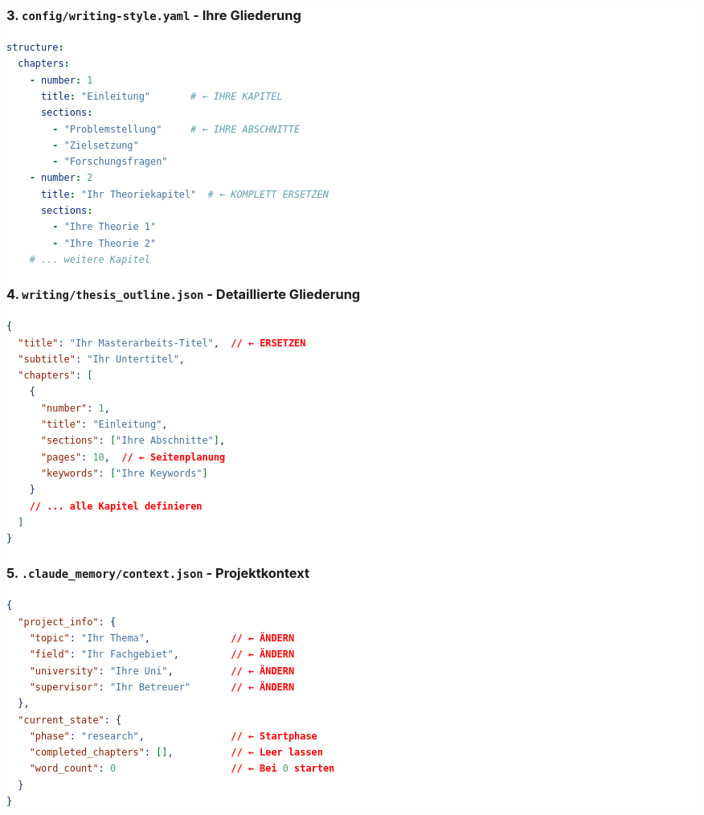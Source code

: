 ### 3. **`config/writing-style.yaml`** - Ihre Gliederung
```yaml
structure:
  chapters:
    - number: 1
      title: "Einleitung"       # ← IHRE KAPITEL
      sections:
        - "Problemstellung"     # ← IHRE ABSCHNITTE
        - "Zielsetzung"
        - "Forschungsfragen"
    - number: 2
      title: "Ihr Theoriekapitel"  # ← KOMPLETT ERSETZEN
      sections:
        - "Ihre Theorie 1"
        - "Ihre Theorie 2"
    # ... weitere Kapitel
```

### 4. **`writing/thesis_outline.json`** - Detaillierte Gliederung
```json
{
  "title": "Ihr Masterarbeits-Titel",  // ← ERSETZEN
  "subtitle": "Ihr Untertitel",
  "chapters": [
    {
      "number": 1,
      "title": "Einleitung",
      "sections": ["Ihre Abschnitte"],
      "pages": 10,  // ← Seitenplanung
      "keywords": ["Ihre Keywords"]
    }
    // ... alle Kapitel definieren
  ]
}
```

### 5. **`.claude_memory/context.json`** - Projektkontext
```json
{
  "project_info": {
    "topic": "Ihr Thema",              // ← ÄNDERN
    "field": "Ihr Fachgebiet",         // ← ÄNDERN
    "university": "Ihre Uni",          // ← ÄNDERN
    "supervisor": "Ihr Betreuer"       // ← ÄNDERN
  },
  "current_state": {
    "phase": "research",               // ← Startphase
    "completed_chapters": [],          // ← Leer lassen
    "word_count": 0                    // ← Bei 0 starten
  }
}
```
